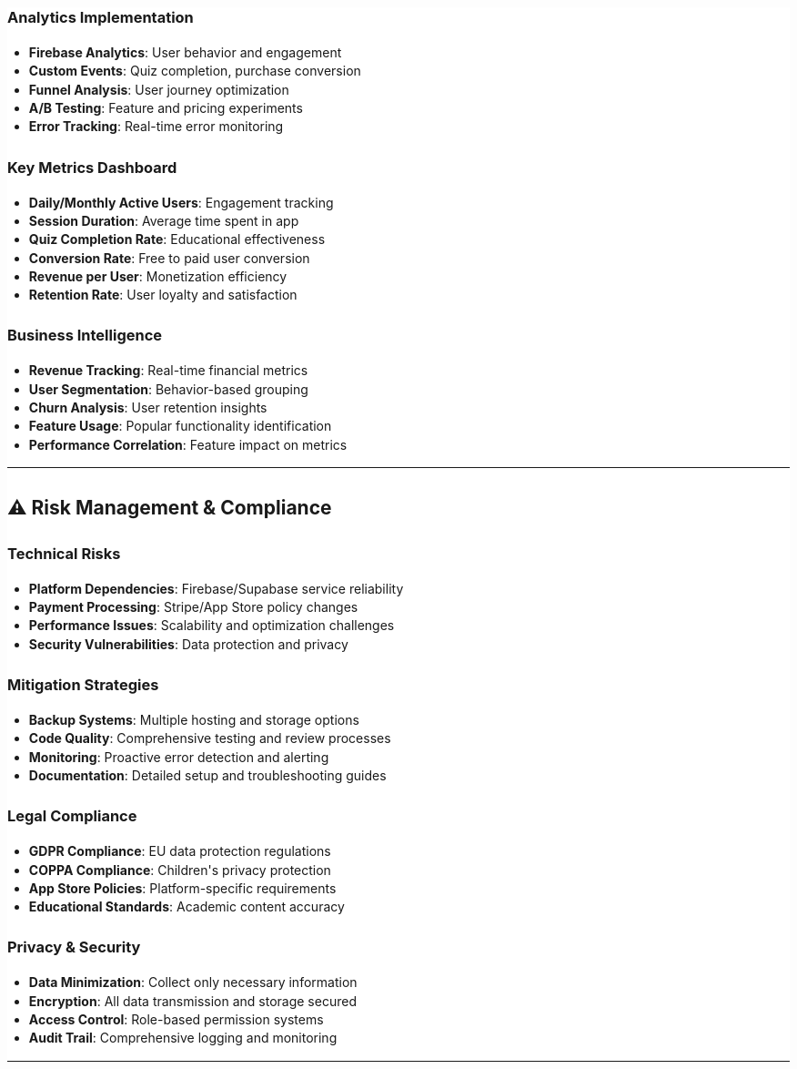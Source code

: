 ### Analytics Implementation
- **Firebase Analytics**: User behavior and engagement
- **Custom Events**: Quiz completion, purchase conversion
- **Funnel Analysis**: User journey optimization
- **A/B Testing**: Feature and pricing experiments
- **Error Tracking**: Real-time error monitoring

### Key Metrics Dashboard
- **Daily/Monthly Active Users**: Engagement tracking
- **Session Duration**: Average time spent in app
- **Quiz Completion Rate**: Educational effectiveness
- **Conversion Rate**: Free to paid user conversion
- **Revenue per User**: Monetization efficiency
- **Retention Rate**: User loyalty and satisfaction

### Business Intelligence
- **Revenue Tracking**: Real-time financial metrics
- **User Segmentation**: Behavior-based grouping
- **Churn Analysis**: User retention insights
- **Feature Usage**: Popular functionality identification
- **Performance Correlation**: Feature impact on metrics

---

## ⚠️ Risk Management & Compliance

### Technical Risks
- **Platform Dependencies**: Firebase/Supabase service reliability
- **Payment Processing**: Stripe/App Store policy changes
- **Performance Issues**: Scalability and optimization challenges
- **Security Vulnerabilities**: Data protection and privacy

### Mitigation Strategies
- **Backup Systems**: Multiple hosting and storage options
- **Code Quality**: Comprehensive testing and review processes
- **Monitoring**: Proactive error detection and alerting
- **Documentation**: Detailed setup and troubleshooting guides

### Legal Compliance
- **GDPR Compliance**: EU data protection regulations
- **COPPA Compliance**: Children's privacy protection
- **App Store Policies**: Platform-specific requirements
- **Educational Standards**: Academic content accuracy

### Privacy & Security
- **Data Minimization**: Collect only necessary information
- **Encryption**: All data transmission and storage secured
- **Access Control**: Role-based permission systems
- **Audit Trail**: Comprehensive logging and monitoring

---